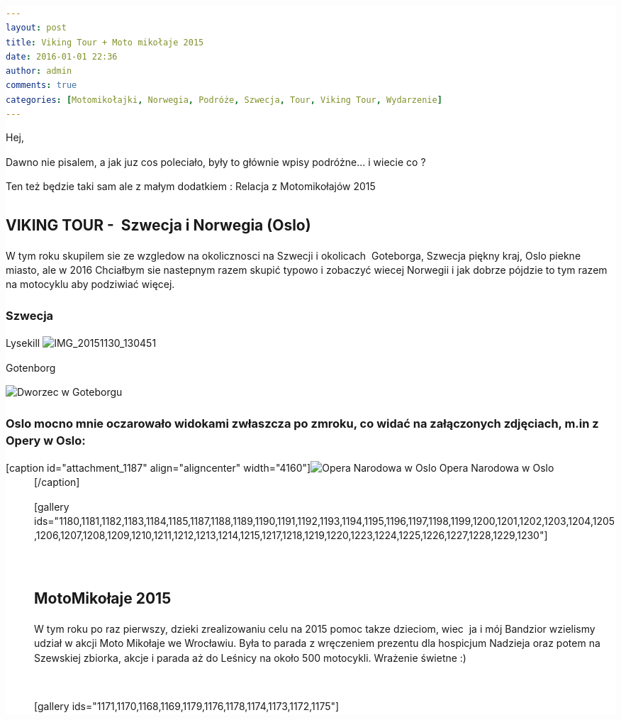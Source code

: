 ```yaml
---
layout: post
title: Viking Tour + Moto mikołaje 2015
date: 2016-01-01 22:36
author: admin
comments: true
categories: [Motomikołajki, Norwegia, Podróże, Szwecja, Tour, Viking Tour, Wydarzenie]
---
```

Hej,

Dawno nie pisalem, a jak juz cos poleciało, były to głównie wpisy podróżne... i wiecie co ?

Ten też będzie taki sam ale z małym dodatkiem : Relacja z Motomikołajów 2015


<h2>VIKING TOUR -  Szwecja i Norwegia (Oslo)</h2>
W tym roku skupilem sie ze wzgledow na okolicznosci na Szwecji i okolicach  Goteborga, Szwecja piękny kraj, Oslo piekne miasto, ale w 2016 Chciałbym sie nastepnym razem skupić typowo i zobaczyć wiecej Norwegii i jak dobrze pójdzie to tym razem na motocyklu aby podziwiać więcej.
<h3>Szwecja</h3>
Lysekill

<img class="aligncenter size-full wp-image-1207" src="http://szymonmotyka.pl/wp-content/uploads/2015/12/IMG_20151130_130451.jpg" alt="IMG_20151130_130451" width="4160" height="3120" />

Gotenborg

<img class="aligncenter size-full wp-image-1228" src="http://szymonmotyka.pl/wp-content/uploads/2015/12/IMG_20151128_120312_HHT.jpg" alt="Dworzec w Goteborgu" width="4160" height="3120" />
<h3>Oslo mocno mnie oczarowało widokami zwłaszcza po zmroku, co widać na załączonych zdjęciach, m.in z Opery w Oslo:</h3>
[caption id="attachment_1187" align="aligncenter" width="4160"]<img class="size-full wp-image-1187" src="http://szymonmotyka.pl/wp-content/uploads/2015/12/IMG_20151201_163024.jpg" alt="Opera Narodowa w Oslo" width="4160" height="3120" /> Opera Narodowa w Oslo<dd class="wp-caption-dd">[/caption]

[gallery ids="1180,1181,1182,1183,1184,1185,1187,1188,1189,1190,1191,1192,1193,1194,1195,1196,1197,1198,1199,1200,1201,1202,1203,1204,1205,1206,1207,1208,1209,1210,1211,1212,1213,1214,1215,1217,1218,1219,1220,1223,1224,1225,1226,1227,1228,1229,1230"]

&nbsp;
<h2>MotoMikołaje 2015</h2>
W tym roku po raz pierwszy, dzieki zrealizowaniu celu na 2015 pomoc takze dzieciom, wiec  ja i mój Bandzior wzielismy udział w akcji Moto Mikołaje we Wrocławiu. Była to parada z wręczeniem prezentu dla hospicjum Nadzieja oraz potem na Szewskiej zbiorka, akcje i parada aż do Leśnicy na około 500 motocykli. Wrażenie świetne :)

&nbsp;

[gallery ids="1171,1170,1168,1169,1179,1176,1178,1174,1173,1172,1175"]</dd>
